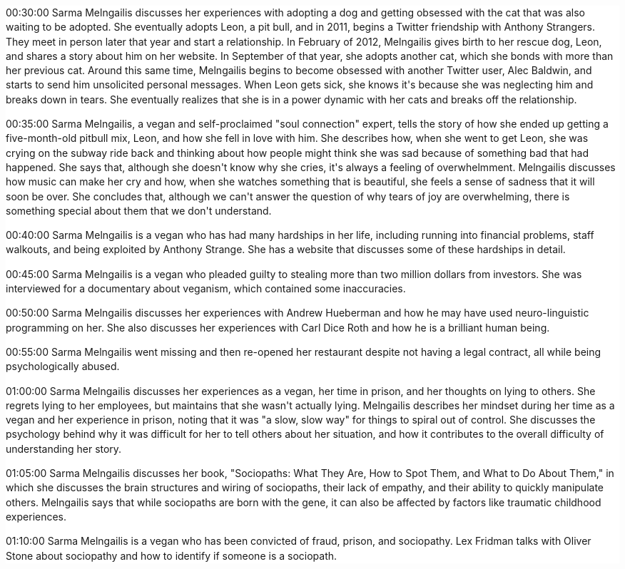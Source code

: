 00:30:00
Sarma Melngailis discusses her experiences with adopting a dog and getting obsessed with the cat that was also waiting to be adopted. She eventually adopts Leon, a pit bull, and in 2011, begins a Twitter friendship with Anthony Strangers. They meet in person later that year and start a relationship. In February of 2012, Melngailis gives birth to her rescue dog, Leon, and shares a story about him on her website. In September of that year, she adopts another cat, which she bonds with more than her previous cat. Around this same time, Melngailis begins to become obsessed with another Twitter user, Alec Baldwin, and starts to send him unsolicited personal messages. When Leon gets sick, she knows it's because she was neglecting him and breaks down in tears. She eventually realizes that she is in a power dynamic with her cats and breaks off the relationship.

00:35:00
Sarma Melngailis, a vegan and self-proclaimed "soul connection" expert, tells the story of how she ended up getting a five-month-old pitbull mix, Leon, and how she fell in love with him. She describes how, when she went to get Leon, she was crying on the subway ride back and thinking about how people might think she was sad because of something bad that had happened. She says that, although she doesn't know why she cries, it's always a feeling of overwhelmment. Melngailis discusses how music can make her cry and how, when she watches something that is beautiful, she feels a sense of sadness that it will soon be over. She concludes that, although we can't answer the question of why tears of joy are overwhelming, there is something special about them that we don't understand.

00:40:00
Sarma Melngailis is a vegan who has had many hardships in her life, including running into financial problems, staff walkouts, and being exploited by Anthony Strange. She has a website that discusses some of these hardships in detail.

00:45:00
Sarma Melngailis is a vegan who pleaded guilty to stealing more than two million dollars from investors. She was interviewed for a documentary about veganism, which contained some inaccuracies.

00:50:00
Sarma Melngailis discusses her experiences with Andrew Hueberman and how he may have used neuro-linguistic programming on her. She also discusses her experiences with Carl Dice Roth and how he is a brilliant human being.

00:55:00
Sarma Melngailis went missing and then re-opened her restaurant despite not having a legal contract, all while being psychologically abused.

01:00:00
Sarma Melngailis discusses her experiences as a vegan, her time in prison, and her thoughts on lying to others. She regrets lying to her employees, but maintains that she wasn't actually lying. Melngailis describes her mindset during her time as a vegan and her experience in prison, noting that it was "a slow, slow way" for things to spiral out of control. She discusses the psychology behind why it was difficult for her to tell others about her situation, and how it contributes to the overall difficulty of understanding her story.

01:05:00
Sarma Melngailis discusses her book, "Sociopaths: What They Are, How to Spot Them, and What to Do About Them," in which she discusses the brain structures and wiring of sociopaths, their lack of empathy, and their ability to quickly manipulate others. Melngailis says that while sociopaths are born with the gene, it can also be affected by factors like traumatic childhood experiences.

01:10:00
Sarma Melngailis is a vegan who has been convicted of fraud, prison, and sociopathy. Lex Fridman talks with Oliver Stone about sociopathy and how to identify if someone is a sociopath.
